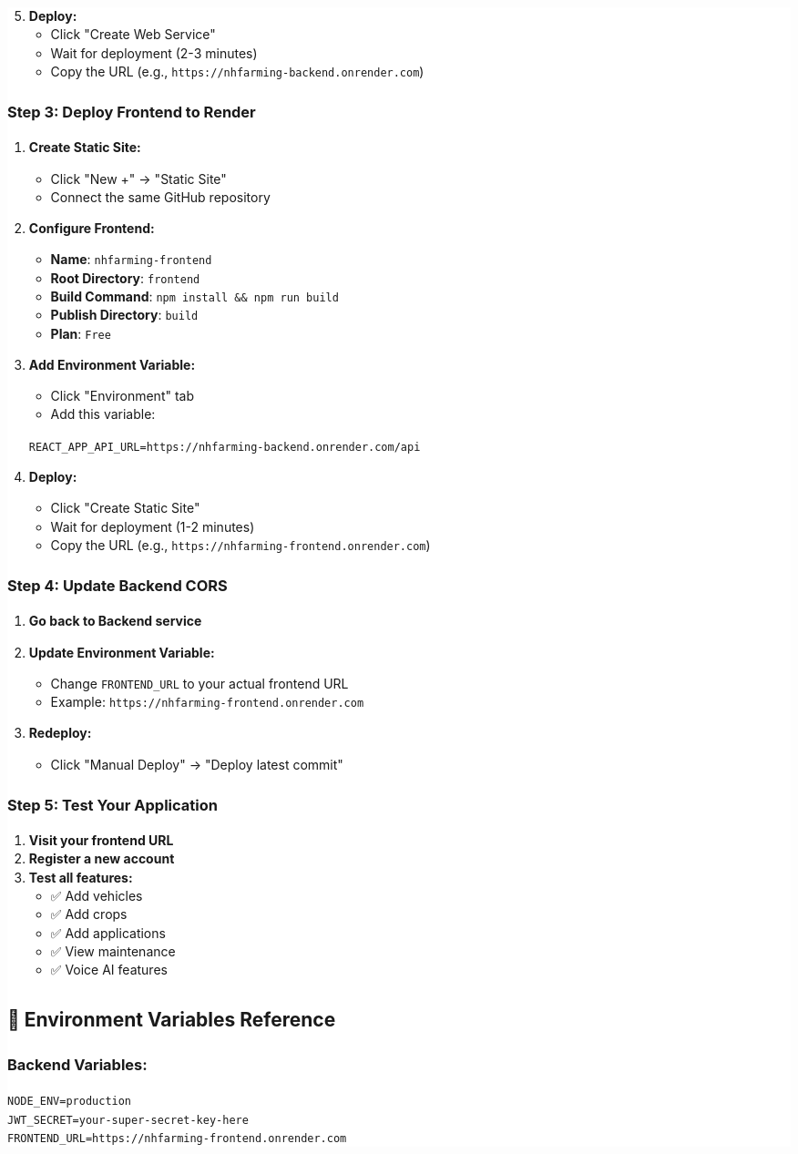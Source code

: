 5. **Deploy:**
   - Click "Create Web Service"
   - Wait for deployment (2-3 minutes)
   - Copy the URL (e.g., `https://nhfarming-backend.onrender.com`)

### **Step 3: Deploy Frontend to Render**

1. **Create Static Site:**
   - Click "New +" → "Static Site"
   - Connect the same GitHub repository

2. **Configure Frontend:**
   - **Name**: `nhfarming-frontend`
   - **Root Directory**: `frontend`
   - **Build Command**: `npm install && npm run build`
   - **Publish Directory**: `build`
   - **Plan**: `Free`

3. **Add Environment Variable:**
   - Click "Environment" tab
   - Add this variable:
   ```
   REACT_APP_API_URL=https://nhfarming-backend.onrender.com/api
   ```

4. **Deploy:**
   - Click "Create Static Site"
   - Wait for deployment (1-2 minutes)
   - Copy the URL (e.g., `https://nhfarming-frontend.onrender.com`)

### **Step 4: Update Backend CORS**

1. **Go back to Backend service**
2. **Update Environment Variable:**
   - Change `FRONTEND_URL` to your actual frontend URL
   - Example: `https://nhfarming-frontend.onrender.com`

3. **Redeploy:**
   - Click "Manual Deploy" → "Deploy latest commit"

### **Step 5: Test Your Application**

1. **Visit your frontend URL**
2. **Register a new account**
3. **Test all features:**
   - ✅ Add vehicles
   - ✅ Add crops
   - ✅ Add applications
   - ✅ View maintenance
   - ✅ Voice AI features

## 🔧 **Environment Variables Reference**

### **Backend Variables:**
```env
NODE_ENV=production
JWT_SECRET=your-super-secret-key-here
FRONTEND_URL=https://nhfarming-frontend.onrender.com
```

